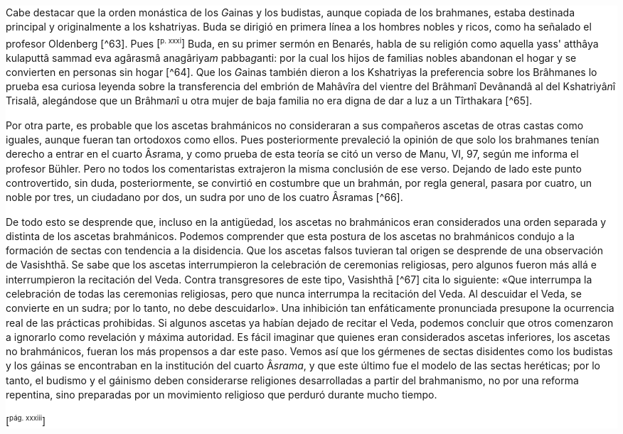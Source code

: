 Cabe destacar que la orden monástica de los <i>G</i>ainas</i> y los budistas, aunque copiada de los brahmanes, estaba destinada principal y originalmente a los kshatriyas. Buda se dirigió en primera línea a los hombres nobles y ricos, como ha señalado el profesor Oldenberg [^63]. Pues <span id="pxxxi">[<sup><small>p. xxxi</small></sup>]</span> Buda, en su primer sermón en Benarés, habla de su religión como aquella yass' atthâya kulaputtâ sammad eva agârasmâ anagâriya<i>m</i> pabba<i>g</i>anti: por la cual los hijos de familias nobles abandonan el hogar y se convierten en personas sin hogar [^64]. Que los <i>G</i>ainas también dieron a los Kshatriyas la preferencia sobre los Brâhmanes lo prueba esa curiosa leyenda sobre la transferencia del embrión de Mahâvîra del vientre del Brâhma<i>n</i>î Devânandâ al del Kshatriyâ<i>n</i>î Tri<i>s</i>alâ, alegándose que un Brâhma<i>n</i>î u otra mujer de baja familia no era digna de dar a luz a un Tîrthakara [^65].

Por otra parte, es probable que los ascetas brahmánicos no consideraran a sus compañeros ascetas de otras castas como iguales, aunque fueran tan ortodoxos como ellos. Pues posteriormente prevaleció la opinión de que solo los brahmanes tenían derecho a entrar en el cuarto Â<i>s</i>rama, y ​​como prueba de esta teoría se citó un verso de Manu, VI, 97, según me informa el profesor Bühler. Pero no todos los comentaristas extrajeron la misma conclusión de ese verso. Dejando de lado este punto controvertido, sin duda, posteriormente, se convirtió en costumbre que un brahmán, por regla general, pasara por cuatro, un noble por tres, un ciudadano por dos, un sudra por uno de los cuatro Â<i>s</i>ramas [^66].

De todo esto se desprende que, incluso en la antigüedad, los ascetas no brahmánicos eran considerados una orden separada y distinta de los ascetas brahmánicos. Podemos comprender que esta postura de los ascetas no brahmánicos condujo a la formación de sectas con tendencia a la disidencia. Que los ascetas falsos tuvieran tal origen se desprende de una observación de Vasishthā. Se sabe que los ascetas interrumpieron la celebración de ceremonias religiosas, pero algunos fueron más allá e interrumpieron la recitación del Veda. Contra transgresores de este tipo, Vasishthā [^67] cita lo siguiente: «Que interrumpa la celebración de todas las ceremonias religiosas, pero que nunca interrumpa la recitación del Veda. Al descuidar el Veda, se convierte en un sudra; por lo tanto, no debe descuidarlo». Una inhibición tan enfáticamente pronunciada presupone la ocurrencia real de las prácticas prohibidas. Si algunos ascetas ya habían dejado de recitar el Veda, podemos concluir que otros comenzaron a ignorarlo como revelación y máxima autoridad. Es fácil imaginar que quienes eran considerados ascetas inferiores, los ascetas no brahmánicos, fueran los más propensos a dar este paso. Vemos así que los gérmenes de sectas disidentes como los budistas y los gáinas se encontraban en la institución del cuarto Â<i>srama</i>, y que este último fue el modelo de las sectas heréticas; por lo tanto, el budismo y el gáinismo deben considerarse religiones desarrolladas a partir del brahmanismo, no por una reforma repentina, sino preparadas por un movimiento religioso que perduró durante mucho tiempo.

<span id="pxxxiii">[<sup><small>pág. xxxiii</small></sup>]</span>


[^0]: x:1 Véase la edición de Oldenberg, pp. 231, 232; la traducción, p. 104 seq., de la segunda parte, Libros Sagrados de Oriente, vol. xvii.